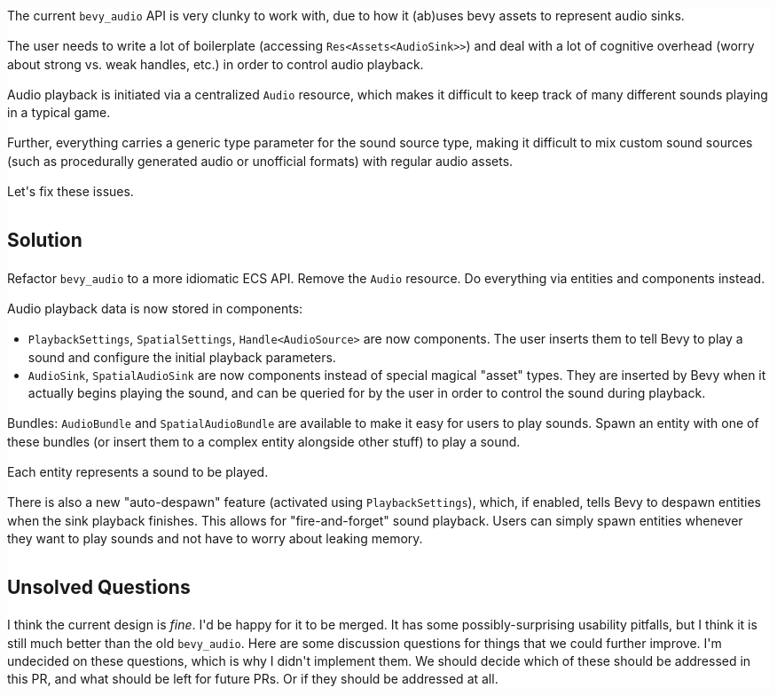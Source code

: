 The current `bevy_audio` API is very clunky to work with, due to how it
(ab)uses bevy assets to represent audio sinks.

The user needs to write a lot of boilerplate (accessing
`Res<Assets<AudioSink>>`) and deal with a lot of cognitive overhead
(worry about strong vs. weak handles, etc.) in order to control audio
playback.

Audio playback is initiated via a centralized `Audio` resource, which
makes it difficult to keep track of many different sounds playing in a
typical game.

Further, everything carries a generic type parameter for the sound
source type, making it difficult to mix custom sound sources (such as
procedurally generated audio or unofficial formats) with regular audio
assets.

Let's fix these issues.

## Solution

Refactor `bevy_audio` to a more idiomatic ECS API. Remove the `Audio`
resource. Do everything via entities and components instead.

Audio playback data is now stored in components:
- `PlaybackSettings`, `SpatialSettings`, `Handle<AudioSource>` are now
components. The user inserts them to tell Bevy to play a sound and
configure the initial playback parameters.
- `AudioSink`, `SpatialAudioSink` are now components instead of special
magical "asset" types. They are inserted by Bevy when it actually begins
playing the sound, and can be queried for by the user in order to
control the sound during playback.

Bundles: `AudioBundle` and `SpatialAudioBundle` are available to make it
easy for users to play sounds. Spawn an entity with one of these bundles
(or insert them to a complex entity alongside other stuff) to play a
sound.

Each entity represents a sound to be played.

There is also a new "auto-despawn" feature (activated using
`PlaybackSettings`), which, if enabled, tells Bevy to despawn entities
when the sink playback finishes. This allows for "fire-and-forget" sound
playback. Users can simply
spawn entities whenever they want to play sounds and not have to worry
about leaking memory.

## Unsolved Questions

I think the current design is *fine*. I'd be happy for it to be merged.
It has some possibly-surprising usability pitfalls, but I think it is
still much better than the old `bevy_audio`. Here are some discussion
questions for things that we could further improve. I'm undecided on
these questions, which is why I didn't implement them. We should decide
which of these should be addressed in this PR, and what should be left
for future PRs. Or if they should be addressed at all.
